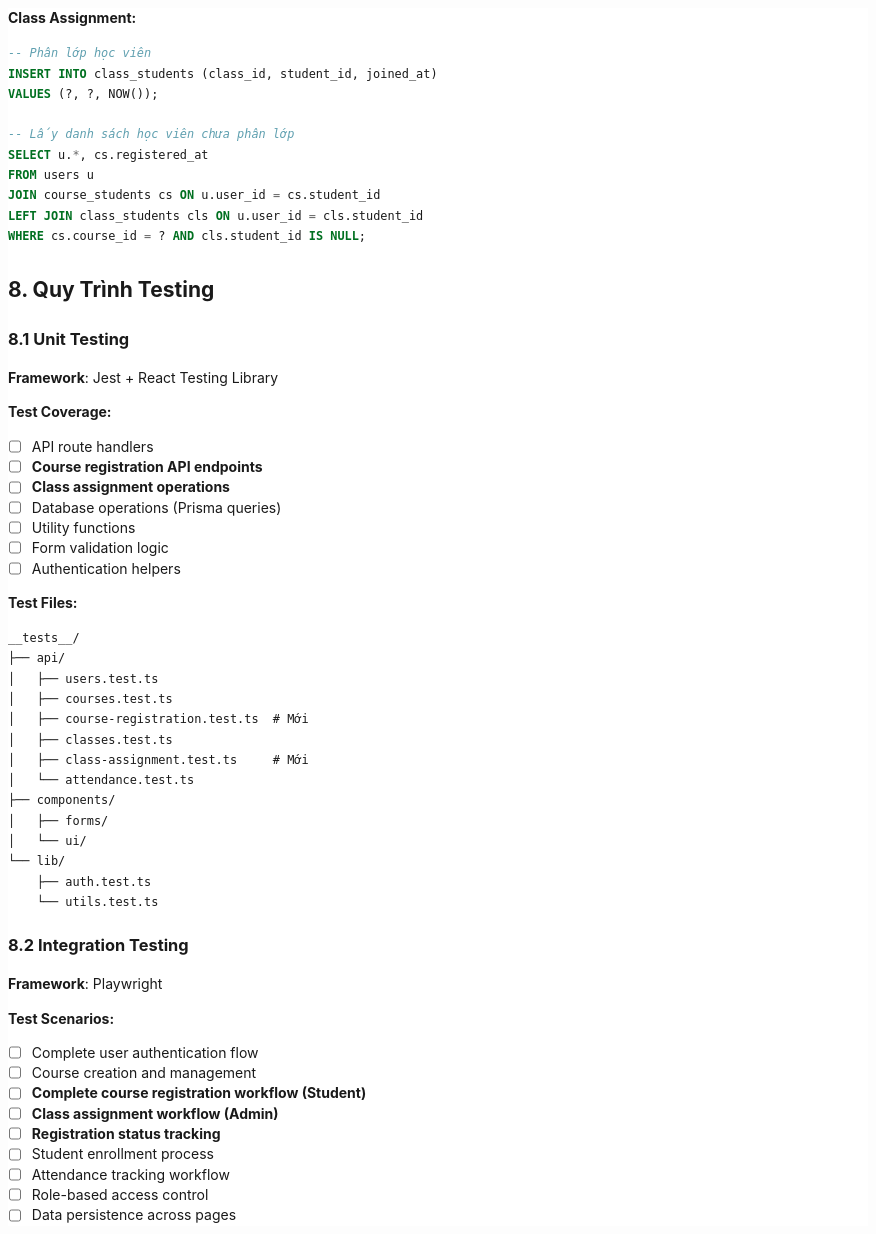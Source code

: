 **Class Assignment:**
```sql
-- Phân lớp học viên
INSERT INTO class_students (class_id, student_id, joined_at)
VALUES (?, ?, NOW());

-- Lấy danh sách học viên chưa phân lớp
SELECT u.*, cs.registered_at
FROM users u
JOIN course_students cs ON u.user_id = cs.student_id
LEFT JOIN class_students cls ON u.user_id = cls.student_id
WHERE cs.course_id = ? AND cls.student_id IS NULL;
```

## 8. Quy Trình Testing

### 8.1 Unit Testing
**Framework**: Jest + React Testing Library

**Test Coverage:**
- [ ] API route handlers
- [ ] **Course registration API endpoints**
- [ ] **Class assignment operations**
- [ ] Database operations (Prisma queries)
- [ ] Utility functions
- [ ] Form validation logic
- [ ] Authentication helpers

**Test Files:**
```
__tests__/
├── api/
│   ├── users.test.ts
│   ├── courses.test.ts
│   ├── course-registration.test.ts  # Mới
│   ├── classes.test.ts
│   ├── class-assignment.test.ts     # Mới
│   └── attendance.test.ts
├── components/
│   ├── forms/
│   └── ui/
└── lib/
    ├── auth.test.ts
    └── utils.test.ts
```

### 8.2 Integration Testing
**Framework**: Playwright

**Test Scenarios:**
- [ ] Complete user authentication flow
- [ ] Course creation and management
- [ ] **Complete course registration workflow (Student)**
- [ ] **Class assignment workflow (Admin)**
- [ ] **Registration status tracking**
- [ ] Student enrollment process
- [ ] Attendance tracking workflow
- [ ] Role-based access control
- [ ] Data persistence across pages
